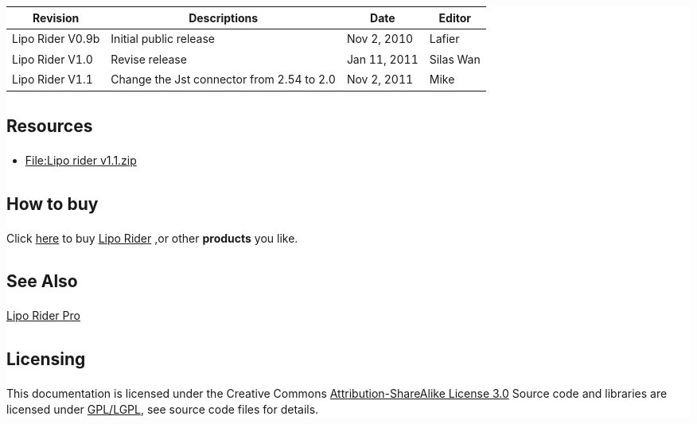  |Revision| Descriptions|Date|Editor|
 |---|---|---|---|
|Lipo Rider V0.9b | Initial public release|Nov 2, 2010| Lafier|
|Lipo Rider V1.0 |Revise release|Jan 11, 2011|Silas Wan|
|Lipo Rider V1.1 |Change the Jst connector from 2.54 to 2.0|Nov 2, 2011|Mike|

##   Resources   ##

- [File:Lipo rider v1.1.zip](https://github.com/SeeedDocument/Lipo_Rider_V1.1/blob/master/res/Lipo_rider_v1.1.zip)

##   How to buy   ##

Click [here](http://www.seeedstudio.com/depot/lipo-rider-p-710.html?cPath=104_107) to buy [Lipo Rider](https://seeeddoc.github.io/Lipo_Rider/)  ,or other **products** you like.

##   See Also   ##

[Lipo Rider Pro](https://seeeddoc.github.io/Lipo_Rider_Pro/)

##   Licensing   ##

This documentation is licensed under the Creative Commons [Attribution-ShareAlike License 3.0](http://creativecommons.org/licenses/by-sa/3.0/) Source code and libraries are licensed under [GPL/LGPL](http://www.gnu.org/licenses/gpl.html), see source code files for details.
